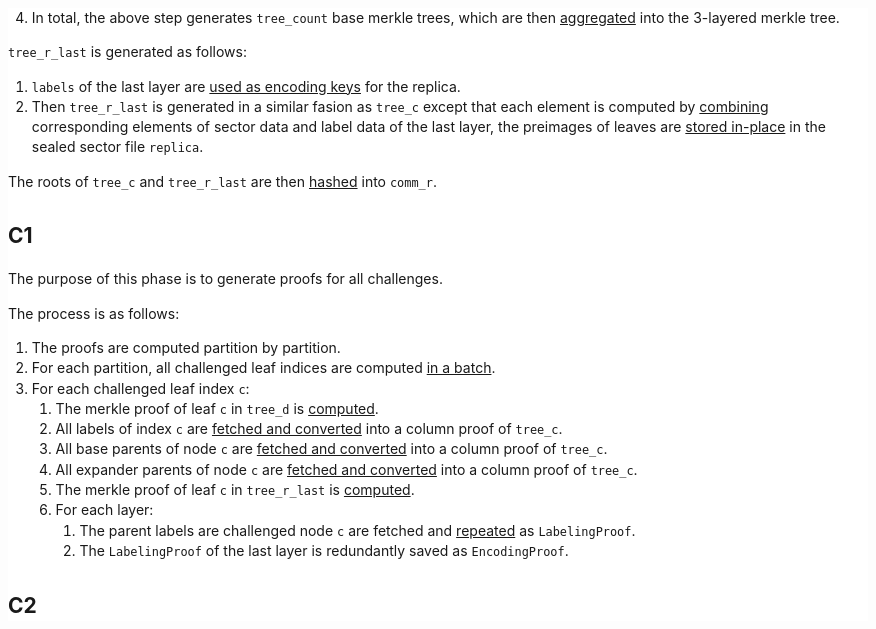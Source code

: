 4. In total, the above step generates `tree_count` base merkle trees, which are then [aggregated](https://github.com/filecoin-project/rust-fil-proofs/blob/1680ad08f607512e0c2f9d13c330d07f2b2ca081/storage-proofs-porep/src/stacked/vanilla/proof.rs#L830) into the 3-layered merkle tree.

`tree_r_last` is generated as follows:
1. `labels` of the last layer are [used as encoding keys](https://github.com/filecoin-project/rust-fil-proofs/blob/1680ad08f607512e0c2f9d13c330d07f2b2ca081/storage-proofs-porep/src/stacked/vanilla/proof.rs#L1413) for the replica.
2. Then `tree_r_last` is generated in a similar fasion as `tree_c` except that each element is computed by [combining](https://github.com/filecoin-project/rust-fil-proofs/blob/1680ad08f607512e0c2f9d13c330d07f2b2ca081/storage-proofs-porep/src/stacked/vanilla/proof.rs#L897) corresponding elements of sector data and label data of the last layer, the preimages of leaves are [stored in-place](https://github.com/filecoin-project/rust-fil-proofs/blob/1680ad08f607512e0c2f9d13c330d07f2b2ca081/storage-proofs-porep/src/stacked/vanilla/proof.rs#L899) in the sealed sector file `replica`.

The roots of `tree_c` and `tree_r_last` are then [hashed](https://github.com/filecoin-project/rust-fil-proofs/blob/1680ad08f607512e0c2f9d13c330d07f2b2ca081/storage-proofs-porep/src/stacked/vanilla/proof.rs#L1437) into `comm_r`.

## C1

The purpose of this phase is to generate proofs for all challenges.

The process is as follows:
1. The proofs are computed partition by partition.
2. For each partition, all challenged leaf indices are computed [in a batch](https://github.com/filecoin-project/rust-fil-proofs/blob/1680ad08f607512e0c2f9d13c330d07f2b2ca081/storage-proofs-porep/src/stacked/vanilla/proof.rs#L154).
3. For each challenged leaf index `c`:
    1. The merkle proof of leaf `c` in `tree_d` is [computed](https://github.com/filecoin-project/rust-fil-proofs/blob/1680ad08f607512e0c2f9d13c330d07f2b2ca081/storage-proofs-porep/src/stacked/vanilla/proof.rs#L166).
    2. All labels of index `c` are [fetched and converted](https://github.com/filecoin-project/rust-fil-proofs/blob/1680ad08f607512e0c2f9d13c330d07f2b2ca081/storage-proofs-porep/src/stacked/vanilla/proof.rs#L177) into a column proof of `tree_c`.
    3. All base parents of node `c` are [fetched and converted](https://github.com/filecoin-project/rust-fil-proofs/blob/1680ad08f607512e0c2f9d13c330d07f2b2ca081/storage-proofs-porep/src/stacked/vanilla/proof.rs#L181) into a column proof of `tree_c`.
    4. All expander parents of node `c` are [fetched and converted](https://github.com/filecoin-project/rust-fil-proofs/blob/1680ad08f607512e0c2f9d13c330d07f2b2ca081/storage-proofs-porep/src/stacked/vanilla/proof.rs#L188) into a column proof of `tree_c`.
    5. The merkle proof of leaf `c` in `tree_r_last` is [computed](https://github.com/filecoin-project/rust-fil-proofs/blob/1680ad08f607512e0c2f9d13c330d07f2b2ca081/storage-proofs-porep/src/stacked/vanilla/proof.rs#L205).
    6. For each layer:
        1. The parent labels are challenged node `c` are fetched and [repeated](https://github.com/filecoin-project/rust-fil-proofs/blob/1680ad08f607512e0c2f9d13c330d07f2b2ca081/storage-proofs-porep/src/stacked/vanilla/proof.rs#L248) as `LabelingProof`.
        2. The `LabelingProof` of the last layer is redundantly saved as `EncodingProof`.

## C2
